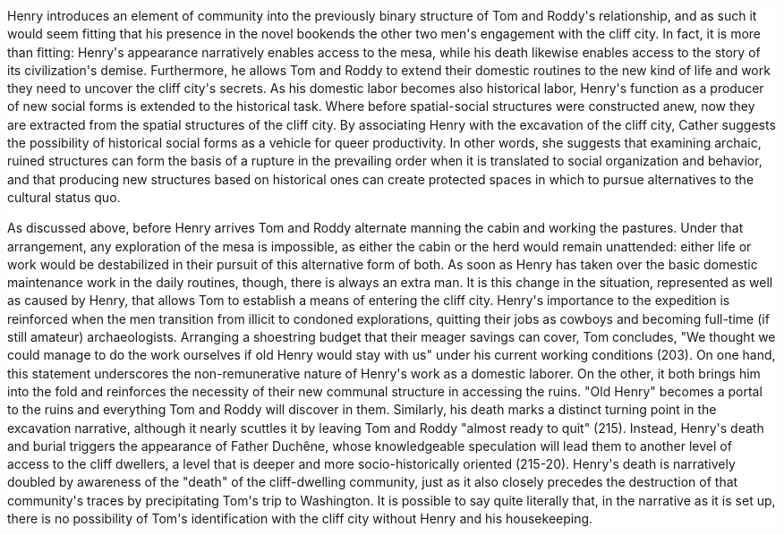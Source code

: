Henry introduces an element of community into the previously binary structure of Tom and Roddy's relationship, and as such it would seem fitting that his presence in the novel bookends the other two men's engagement with the cliff city. In fact, it is more than fitting: Henry's appearance narratively enables access to the mesa, while his death likewise enables access to the story of its civilization's demise. Furthermore, he allows Tom and Roddy to extend their domestic routines to the new kind of life and work they need to uncover the cliff city's secrets. As his domestic labor becomes also historical labor, Henry's function as a producer of new social forms is extended to the historical task. Where before spatial-social structures were constructed anew, now they are extracted from the spatial structures of the cliff city. By associating Henry with the excavation of the cliff city, Cather suggests the possibility of historical social forms as a vehicle for queer productivity. In other words, she suggests that examining archaic, ruined structures can form the basis of a rupture in the prevailing order when it is translated to social organization and behavior, and that producing new structures based on historical ones can create protected spaces in which to pursue alternatives to the cultural status quo.

As discussed above, before Henry arrives Tom and Roddy alternate manning the cabin and working the pastures. Under that arrangement, any exploration of the mesa is impossible, as either the cabin or the herd would remain unattended: either life or work would be destabilized in their pursuit of this alternative form of both. As soon as Henry has taken over the basic domestic maintenance work in the daily routines, though, there is always an extra man. It is this change in the situation, represented as well as caused by Henry, that allows Tom to establish a means of entering the cliff city. Henry's importance to the expedition is reinforced when the men transition from illicit to condoned explorations, quitting their jobs as cowboys and becoming full-time (if still amateur) archaeologists. Arranging a shoestring budget that their meager savings can cover, Tom concludes, "We thought we could manage to do the work ourselves if old Henry would stay with us" under his current working conditions (203). On one hand, this statement underscores the non-remunerative nature of Henry's work as a domestic laborer. On the other, it both brings him into the fold and reinforces the necessity of their new communal structure in accessing the ruins. "Old Henry" becomes a portal to the ruins and everything Tom and Roddy will discover in them. Similarly, his death marks a distinct turning point in the excavation narrative, although it nearly scuttles it by leaving Tom and Roddy "almost ready to quit" (215). Instead, Henry's death and burial triggers the appearance of Father Duchêne, whose knowledgeable speculation will lead them to another level of access to the cliff dwellers, a level that is deeper and more socio-historically oriented (215-20). Henry's death is narratively doubled by awareness of the "death" of the cliff-dwelling community, just as it also closely precedes the destruction of that community's traces by precipitating Tom's trip to Washington. It is possible to say quite literally that, in the narrative as it is set up, there is no possibility of Tom's identification with the cliff city without Henry and his housekeeping. 
